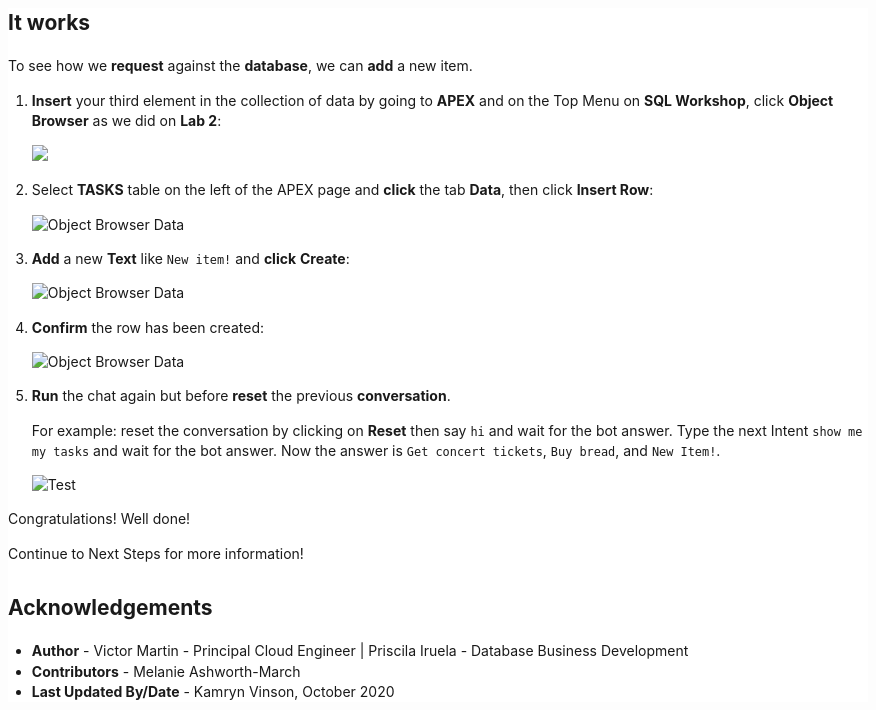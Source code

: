 ## It works

To see how we **request** against the **database**, we can **add** a new item.

1. **Insert** your third element in the collection of data by going to **APEX** and on the Top Menu on **SQL Workshop**, click **Object Browser** as we did on **Lab 2**:

    ![](./images/apex_object_browser_menu_clean.png)

2. Select **TASKS** table on the left of the APEX page and **click** the tab **Data**, then click **Insert Row**:

    ![Object Browser Data](./images/apex_object_data_inser_new.png)

3. **Add** a new **Text** like `New item!` and **click** **Create**:

    ![Object Browser Data](./images/apex_object_data_insert_item.png)

4. **Confirm** the row has been created:

    ![Object Browser Data](./images/apex_object_data_insert_row_created.png)

5. **Run** the chat again but before **reset** the previous **conversation**.

    For example: reset the conversation by clicking on **Reset** then say `hi` and wait for the bot answer. Type the next Intent `show me my tasks` and wait for the bot answer. Now the answer is `Get concert tickets`, `Buy bread`, and `New Item!`.

    ![Test](./images/oda_test_2.gif)

Congratulations! Well done!

Continue to Next Steps for more information!

## **Acknowledgements**

- **Author** - Victor Martin - Principal Cloud Engineer | Priscila Iruela - Database Business Development
- **Contributors** - Melanie Ashworth-March
- **Last Updated By/Date** - Kamryn Vinson, October 2020

